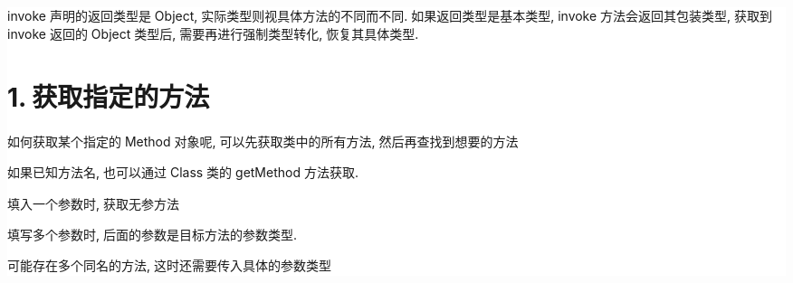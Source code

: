 invoke 声明的返回类型是 Object, 实际类型则视具体方法的不同而不同. 如果返回类型是基本类型,  invoke 方法会返回其包装类型, 获取到 invoke 返回的 Object 类型后, 需要再进行强制类型转化, 恢复其具体类型. 

# 1. 获取指定的方法

如何获取某个指定的 Method 对象呢, 可以先获取类中的所有方法, 然后再查找到想要的方法

如果已知方法名, 也可以通过 Class 类的 getMethod 方法获取. 

填入一个参数时, 获取无参方法

填写多个参数时, 后面的参数是目标方法的参数类型.

可能存在多个同名的方法, 这时还需要传入具体的参数类型






